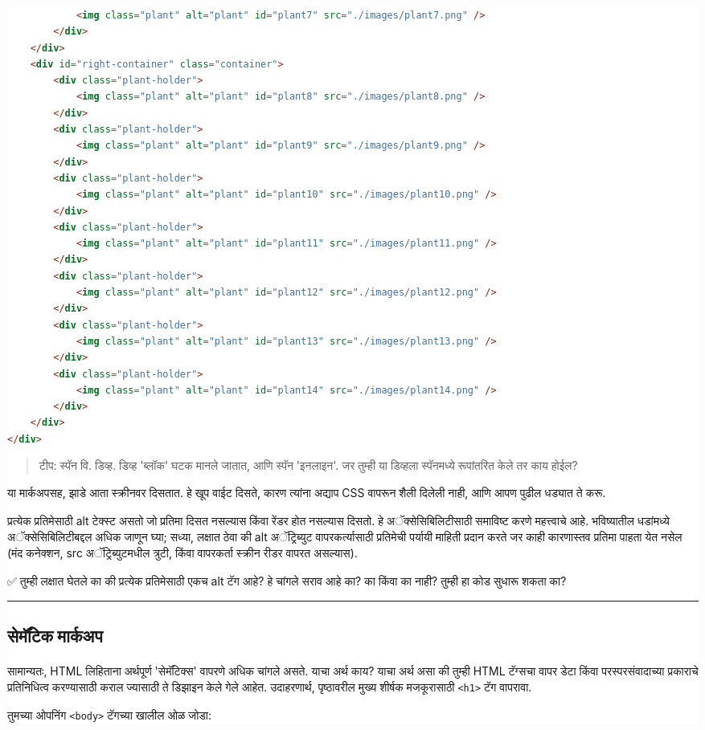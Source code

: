 ```html
			<img class="plant" alt="plant" id="plant7" src="./images/plant7.png" />
		</div>
	</div>
	<div id="right-container" class="container">
		<div class="plant-holder">
			<img class="plant" alt="plant" id="plant8" src="./images/plant8.png" />
		</div>
		<div class="plant-holder">
			<img class="plant" alt="plant" id="plant9" src="./images/plant9.png" />
		</div>
		<div class="plant-holder">
			<img class="plant" alt="plant" id="plant10" src="./images/plant10.png" />
		</div>
		<div class="plant-holder">
			<img class="plant" alt="plant" id="plant11" src="./images/plant11.png" />
		</div>
		<div class="plant-holder">
			<img class="plant" alt="plant" id="plant12" src="./images/plant12.png" />
		</div>
		<div class="plant-holder">
			<img class="plant" alt="plant" id="plant13" src="./images/plant13.png" />
		</div>
		<div class="plant-holder">
			<img class="plant" alt="plant" id="plant14" src="./images/plant14.png" />
		</div>
	</div>
</div>
```

> टीप: स्पॅन वि. डिव्ह. डिव्ह 'ब्लॉक' घटक मानले जातात, आणि स्पॅन 'इनलाइन'. जर तुम्ही या डिव्हला स्पॅनमध्ये रूपांतरित केले तर काय होईल?

या मार्कअपसह, झाडे आता स्क्रीनवर दिसतात. हे खूप वाईट दिसते, कारण त्यांना अद्याप CSS वापरून शैली दिलेली नाही, आणि आपण पुढील धड्यात ते करू.

प्रत्येक प्रतिमेसाठी alt टेक्स्ट असतो जो प्रतिमा दिसत नसल्यास किंवा रेंडर होत नसल्यास दिसतो. हे अॅक्सेसिबिलिटीसाठी समाविष्ट करणे महत्त्वाचे आहे. भविष्यातील धडांमध्ये अॅक्सेसिबिलिटीबद्दल अधिक जाणून घ्या; सध्या, लक्षात ठेवा की alt अॅट्रिब्युट वापरकर्त्यासाठी प्रतिमेची पर्यायी माहिती प्रदान करते जर काही कारणास्तव प्रतिमा पाहता येत नसेल (मंद कनेक्शन, src अॅट्रिब्युटमधील त्रुटी, किंवा वापरकर्ता स्क्रीन रीडर वापरत असल्यास).

✅ तुम्ही लक्षात घेतले का की प्रत्येक प्रतिमेसाठी एकच alt टॅग आहे? हे चांगले सराव आहे का? का किंवा का नाही? तुम्ही हा कोड सुधारू शकता का?

---

## सेमॅंटिक मार्कअप

सामान्यतः, HTML लिहिताना अर्थपूर्ण 'सेमॅंटिक्स' वापरणे अधिक चांगले असते. याचा अर्थ काय? याचा अर्थ असा की तुम्ही HTML टॅग्सचा वापर डेटा किंवा परस्परसंवादाच्या प्रकाराचे प्रतिनिधित्व करण्यासाठी कराल ज्यासाठी ते डिझाइन केले गेले आहेत. उदाहरणार्थ, पृष्ठावरील मुख्य शीर्षक मजकूरासाठी `<h1>` टॅग वापरावा.

तुमच्या ओपनिंग `<body>` टॅगच्या खालील ओळ जोडा:
